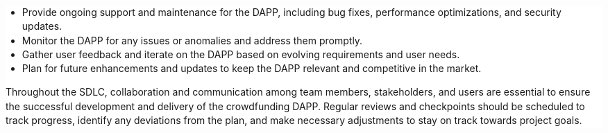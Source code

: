   - Provide ongoing support and maintenance for the DAPP, including bug fixes, performance optimizations, and security updates.
   - Monitor the DAPP for any issues or anomalies and address them promptly.
   - Gather user feedback and iterate on the DAPP based on evolving requirements and user needs.
   - Plan for future enhancements and updates to keep the DAPP relevant and competitive in the market.

Throughout the SDLC, collaboration and communication among team members, stakeholders, and users are essential to ensure the successful development and delivery of the crowdfunding DAPP. Regular reviews and checkpoints should be scheduled to track progress, identify any deviations from the plan, and make necessary adjustments to stay on track towards project goals.
